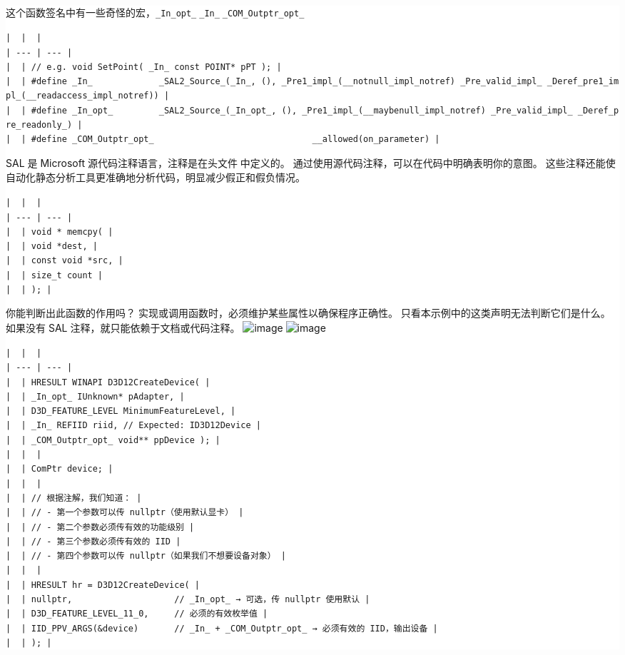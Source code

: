 这个函数签名中有一些奇怪的宏，`_In_opt_` `_In_` `_COM_Outptr_opt_`

```
|  |  |
| --- | --- |
|  | // e.g. void SetPoint( _In_ const POINT* pPT ); |
|  | #define _In_             _SAL2_Source_(_In_, (), _Pre1_impl_(__notnull_impl_notref) _Pre_valid_impl_ _Deref_pre1_impl_(__readaccess_impl_notref)) |
|  | #define _In_opt_         _SAL2_Source_(_In_opt_, (), _Pre1_impl_(__maybenull_impl_notref) _Pre_valid_impl_ _Deref_pre_readonly_) |
|  | #define _COM_Outptr_opt_                               __allowed(on_parameter) |
```

SAL 是 Microsoft 源代码注释语言，注释是在头文件  中定义的。
通过使用源代码注释，可以在代码中明确表明你的意图。 这些注释还能使自动化静态分析工具更准确地分析代码，明显减少假正和假负情况。

```
|  |  |
| --- | --- |
|  | void * memcpy( |
|  | void *dest, |
|  | const void *src, |
|  | size_t count |
|  | ); |
```

你能判断出此函数的作用吗？ 实现或调用函数时，必须维护某些属性以确保程序正确性。
只看本示例中的这类声明无法判断它们是什么。
如果没有 SAL 注释，就只能依赖于文档或代码注释。
![image]()
![image]()

```
|  |  |
| --- | --- |
|  | HRESULT WINAPI D3D12CreateDevice( |
|  | _In_opt_ IUnknown* pAdapter, |
|  | D3D_FEATURE_LEVEL MinimumFeatureLevel, |
|  | _In_ REFIID riid, // Expected: ID3D12Device |
|  | _COM_Outptr_opt_ void** ppDevice ); |
|  |  |
|  | ComPtr device; |
|  |  |
|  | // 根据注解，我们知道： |
|  | // - 第一个参数可以传 nullptr（使用默认显卡） |
|  | // - 第二个参数必须传有效的功能级别 |
|  | // - 第三个参数必须传有效的 IID |
|  | // - 第四个参数可以传 nullptr（如果我们不想要设备对象） |
|  |  |
|  | HRESULT hr = D3D12CreateDevice( |
|  | nullptr,                    // _In_opt_ → 可选，传 nullptr 使用默认 |
|  | D3D_FEATURE_LEVEL_11_0,     // 必须的有效枚举值 |
|  | IID_PPV_ARGS(&device)       // _In_ + _COM_Outptr_opt_ → 必须有效的 IID，输出设备 |
|  | ); |
```
